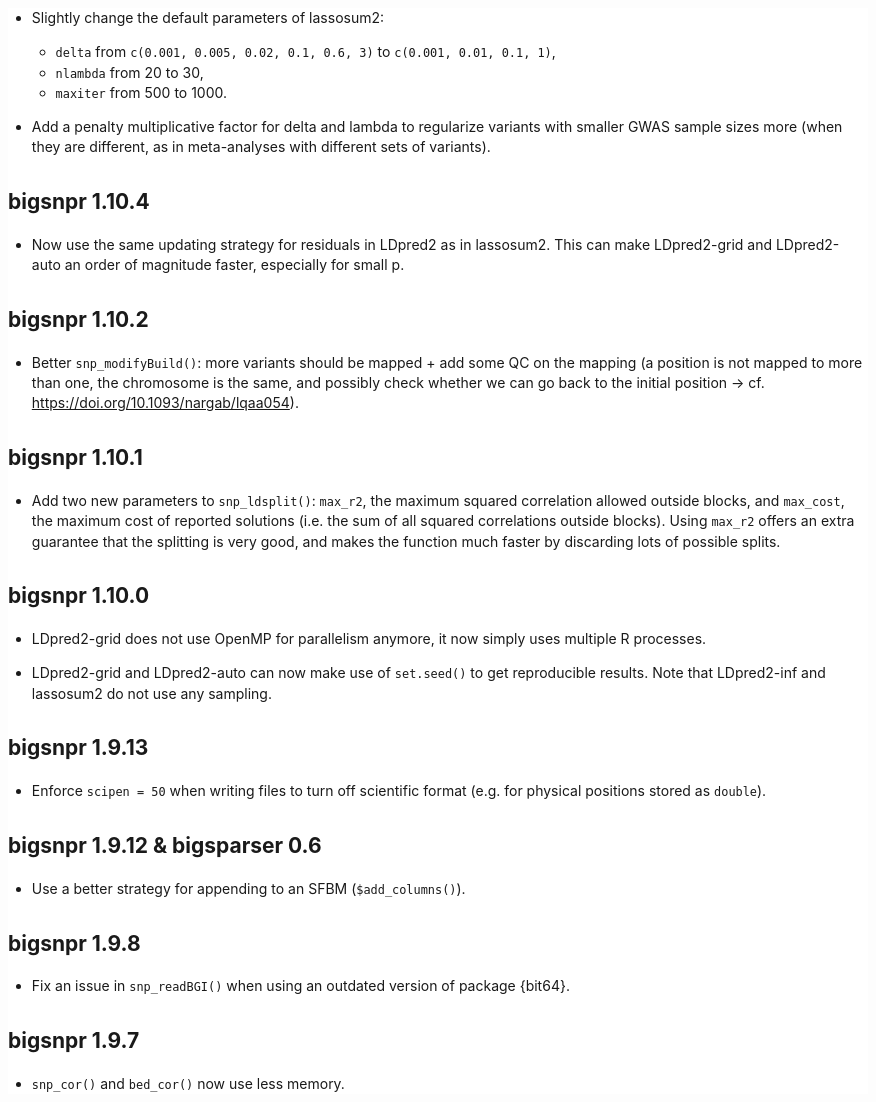 - Slightly change the default parameters of lassosum2: 
    - `delta` from `c(0.001, 0.005, 0.02, 0.1, 0.6, 3)` to `c(0.001, 0.01, 0.1, 1)`,
    - `nlambda` from 20 to 30,
    - `maxiter` from 500 to 1000.
    
- Add a penalty multiplicative factor for delta and lambda to regularize variants with smaller GWAS sample sizes more (when they are different, as in meta-analyses with different sets of variants).

## bigsnpr 1.10.4

- Now use the same updating strategy for residuals in LDpred2 as in lassosum2. This can make LDpred2-grid and LDpred2-auto an order of magnitude faster, especially for small p.

## bigsnpr 1.10.2

- Better `snp_modifyBuild()`: more variants should be mapped + add some QC on the mapping (a position is not mapped to more than one, the chromosome is the same, and possibly check whether we can go back to the initial position -> cf. https://doi.org/10.1093/nargab/lqaa054).

## bigsnpr 1.10.1

- Add two new parameters to `snp_ldsplit()`: `max_r2`, the maximum squared correlation allowed outside blocks, and `max_cost`, the maximum cost of reported solutions (i.e. the sum of all squared correlations outside blocks). Using `max_r2` offers an extra guarantee that the splitting is very good, and makes the function much faster by discarding lots of possible splits. 

## bigsnpr 1.10.0

- LDpred2-grid does not use OpenMP for parallelism anymore, it now simply uses multiple R processes. 

- LDpred2-grid and LDpred2-auto can now make use of `set.seed()` to get reproducible results. Note that LDpred2-inf and lassosum2 do not use any sampling.

## bigsnpr 1.9.13

- Enforce `scipen = 50` when writing files to turn off scientific format (e.g. for physical positions stored as `double`).

## bigsnpr 1.9.12 & bigsparser 0.6

- Use a better strategy for appending to an SFBM (`$add_columns()`).

## bigsnpr 1.9.8

- Fix an issue in `snp_readBGI()` when using an outdated version of package {bit64}.

## bigsnpr 1.9.7

- `snp_cor()` and `bed_cor()` now use less memory.
